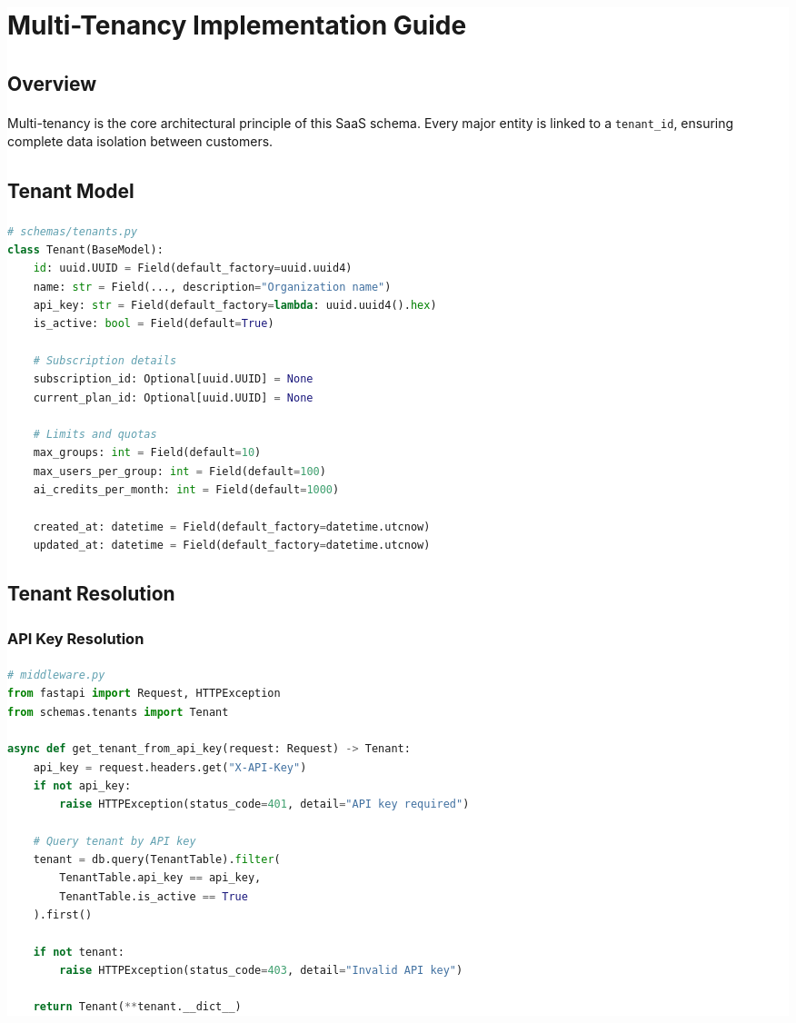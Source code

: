 # Multi-Tenancy Implementation Guide

## Overview

Multi-tenancy is the core architectural principle of this SaaS schema. Every major entity is linked to a `tenant_id`, ensuring complete data isolation between customers.

## Tenant Model

```python
# schemas/tenants.py
class Tenant(BaseModel):
    id: uuid.UUID = Field(default_factory=uuid.uuid4)
    name: str = Field(..., description="Organization name")
    api_key: str = Field(default_factory=lambda: uuid.uuid4().hex)
    is_active: bool = Field(default=True)

    # Subscription details
    subscription_id: Optional[uuid.UUID] = None
    current_plan_id: Optional[uuid.UUID] = None

    # Limits and quotas
    max_groups: int = Field(default=10)
    max_users_per_group: int = Field(default=100)
    ai_credits_per_month: int = Field(default=1000)

    created_at: datetime = Field(default_factory=datetime.utcnow)
    updated_at: datetime = Field(default_factory=datetime.utcnow)
```

## Tenant Resolution

### API Key Resolution
```python
# middleware.py
from fastapi import Request, HTTPException
from schemas.tenants import Tenant

async def get_tenant_from_api_key(request: Request) -> Tenant:
    api_key = request.headers.get("X-API-Key")
    if not api_key:
        raise HTTPException(status_code=401, detail="API key required")

    # Query tenant by API key
    tenant = db.query(TenantTable).filter(
        TenantTable.api_key == api_key,
        TenantTable.is_active == True
    ).first()

    if not tenant:
        raise HTTPException(status_code=403, detail="Invalid API key")

    return Tenant(**tenant.__dict__)
```
